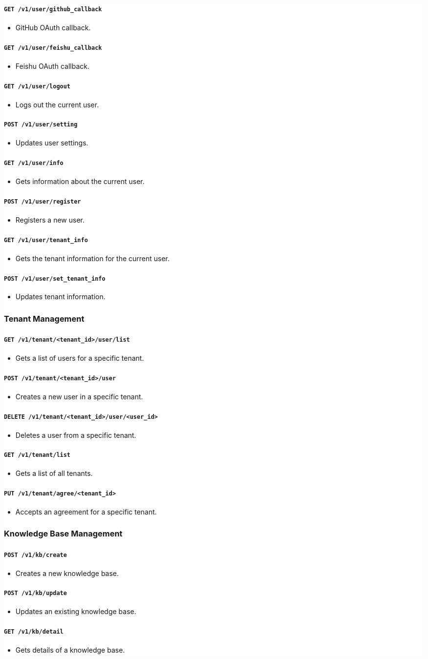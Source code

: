 #### `GET /v1/user/github_callback`
- GitHub OAuth callback.

#### `GET /v1/user/feishu_callback`
- Feishu OAuth callback.

#### `GET /v1/user/logout`
- Logs out the current user.

#### `POST /v1/user/setting`
- Updates user settings.

#### `GET /v1/user/info`
- Gets information about the current user.

#### `POST /v1/user/register`
- Registers a new user.

#### `GET /v1/user/tenant_info`
- Gets the tenant information for the current user.

#### `POST /v1/user/set_tenant_info`
- Updates tenant information.

### Tenant Management

#### `GET /v1/tenant/<tenant_id>/user/list`
- Gets a list of users for a specific tenant.

#### `POST /v1/tenant/<tenant_id>/user`
- Creates a new user in a specific tenant.

#### `DELETE /v1/tenant/<tenant_id>/user/<user_id>`
- Deletes a user from a specific tenant.

#### `GET /v1/tenant/list`
- Gets a list of all tenants.

#### `PUT /v1/tenant/agree/<tenant_id>`
- Accepts an agreement for a specific tenant.

### Knowledge Base Management

#### `POST /v1/kb/create`
- Creates a new knowledge base.

#### `POST /v1/kb/update`
- Updates an existing knowledge base.

#### `GET /v1/kb/detail`
- Gets details of a knowledge base.
